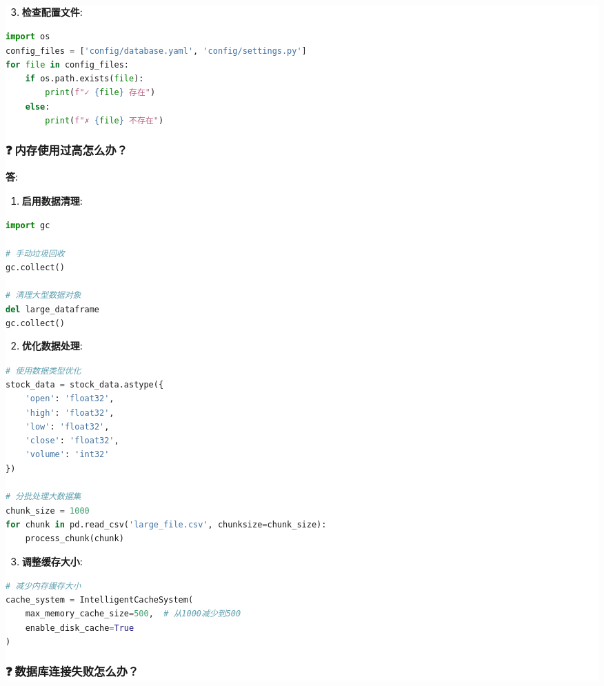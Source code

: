 3. **检查配置文件**:
```python
import os
config_files = ['config/database.yaml', 'config/settings.py']
for file in config_files:
    if os.path.exists(file):
        print(f"✓ {file} 存在")
    else:
        print(f"✗ {file} 不存在")
```

### ❓ 内存使用过高怎么办？

**答**: 

1. **启用数据清理**:
```python
import gc

# 手动垃圾回收
gc.collect()

# 清理大型数据对象
del large_dataframe
gc.collect()
```

2. **优化数据处理**:
```python
# 使用数据类型优化
stock_data = stock_data.astype({
    'open': 'float32',
    'high': 'float32', 
    'low': 'float32',
    'close': 'float32',
    'volume': 'int32'
})

# 分批处理大数据集
chunk_size = 1000
for chunk in pd.read_csv('large_file.csv', chunksize=chunk_size):
    process_chunk(chunk)
```

3. **调整缓存大小**:
```python
# 减少内存缓存大小
cache_system = IntelligentCacheSystem(
    max_memory_cache_size=500,  # 从1000减少到500
    enable_disk_cache=True
)
```

### ❓ 数据库连接失败怎么办？
